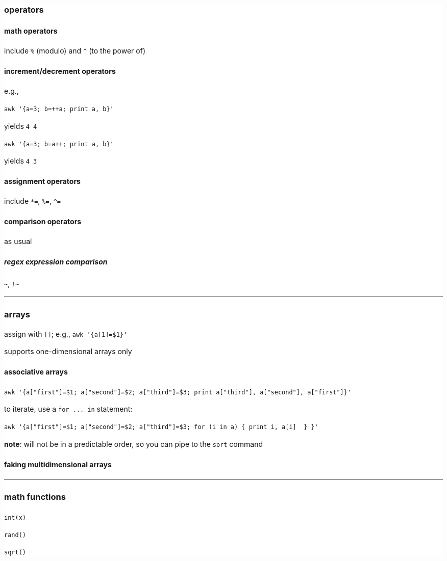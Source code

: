 ### operators

#### math operators 

include `%` (modulo) and `^` (to the power of)  

#### increment/decrement operators

e.g.,

	awk '{a=3; b=++a; print a, b}'
	
yields `4 4`  

	awk '{a=3; b=a++; print a, b}'
	
yields `4 3`   

#### assignment operators

include `*=`, `%=`, `^=`  

#### comparison operators

as usual

##### regex expression comparison

`~`, `!~`

---

### arrays

assign with `[]`; e.g., `awk '{a[1]=$1}'`

supports one-dimensional arrays only  

#### associative arrays

	awk '{a["first"]=$1; a["second"]=$2; a["third"]=$3; print a["third"], a["second"], a["first"]}'
	
to iterate, use a `for ... in` statement:

	awk '{a["first"]=$1; a["second"]=$2; a["third"]=$3; for (i in a) { print i, a[i]  } }'
	
**note**: will not be in a predictable order, so you can pipe to the `sort` command  

#### faking multidimensional arrays

---

### math functions

`int(x)`  

`rand()`  

`sqrt()`  
